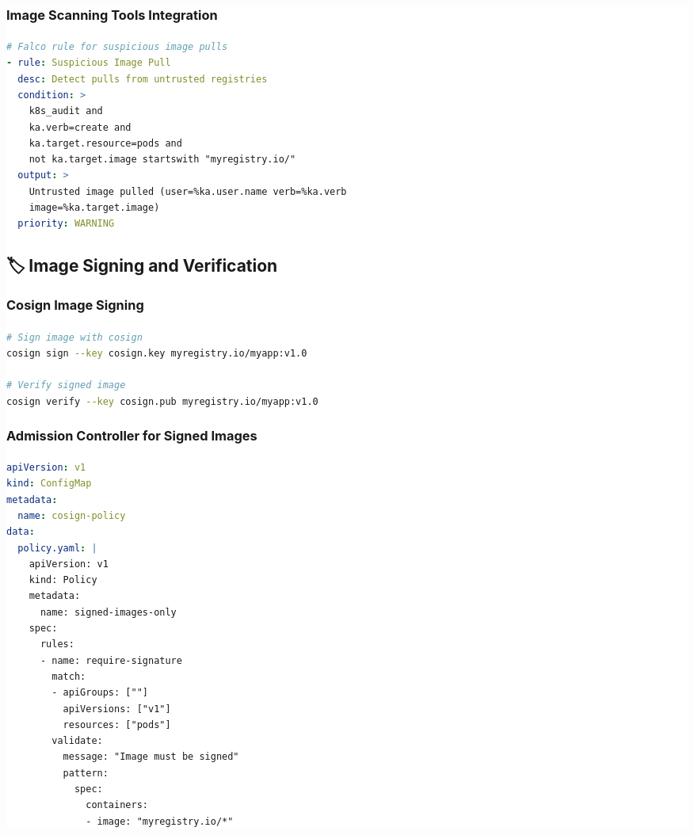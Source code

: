 ### Image Scanning Tools Integration
```yaml
# Falco rule for suspicious image pulls
- rule: Suspicious Image Pull
  desc: Detect pulls from untrusted registries
  condition: >
    k8s_audit and
    ka.verb=create and
    ka.target.resource=pods and
    not ka.target.image startswith "myregistry.io/"
  output: >
    Untrusted image pulled (user=%ka.user.name verb=%ka.verb 
    image=%ka.target.image)
  priority: WARNING
```

## 🏷️ Image Signing and Verification

### Cosign Image Signing
```bash
# Sign image with cosign
cosign sign --key cosign.key myregistry.io/myapp:v1.0

# Verify signed image
cosign verify --key cosign.pub myregistry.io/myapp:v1.0
```

### Admission Controller for Signed Images
```yaml
apiVersion: v1
kind: ConfigMap
metadata:
  name: cosign-policy
data:
  policy.yaml: |
    apiVersion: v1
    kind: Policy
    metadata:
      name: signed-images-only
    spec:
      rules:
      - name: require-signature
        match:
        - apiGroups: [""]
          apiVersions: ["v1"]
          resources: ["pods"]
        validate:
          message: "Image must be signed"
          pattern:
            spec:
              containers:
              - image: "myregistry.io/*"
```
